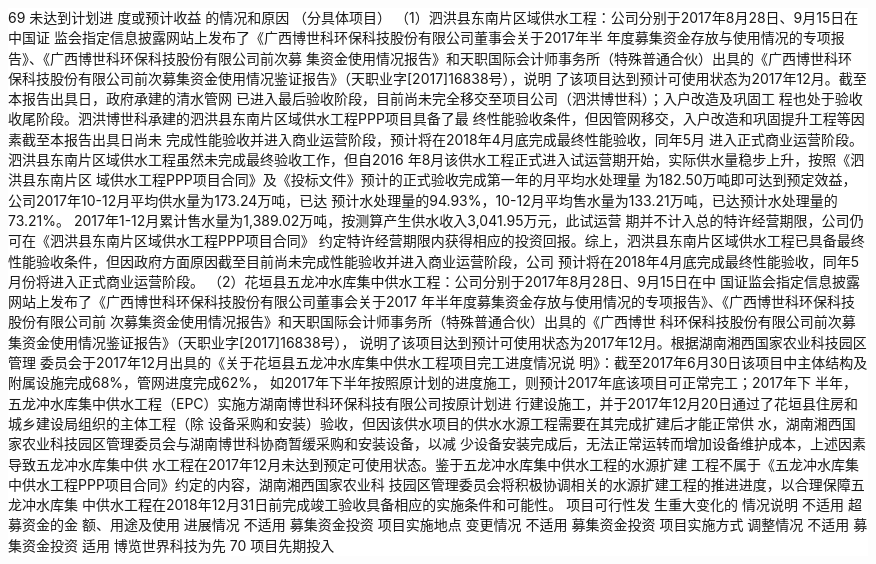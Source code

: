 69
未达到计划进
度或预计收益
的情况和原因
（分具体项目）
（1）泗洪县东南片区域供水工程：公司分别于2017年8月28日、9月15日在中国证
监会指定信息披露网站上发布了《广西博世科环保科技股份有限公司董事会关于2017年半
年度募集资金存放与使用情况的专项报告》、《广西博世科环保科技股份有限公司前次募
集资金使用情况报告》和天职国际会计师事务所（特殊普通合伙）出具的《广西博世科环
保科技股份有限公司前次募集资金使用情况鉴证报告》（天职业字[2017]16838号），说明
了该项目达到预计可使用状态为2017年12月。截至本报告出具日，政府承建的清水管网
已进入最后验收阶段，目前尚未完全移交至项目公司（泗洪博世科）；入户改造及巩固工
程也处于验收收尾阶段。泗洪博世科承建的泗洪县东南片区域供水工程PPP项目具备了最
终性能验收条件，但因管网移交，入户改造和巩固提升工程等因素截至本报告出具日尚未
完成性能验收并进入商业运营阶段，预计将在2018年4月底完成最终性能验收，同年5月
进入正式商业运营阶段。泗洪县东南片区域供水工程虽然未完成最终验收工作，但自2016
年8月该供水工程正式进入试运营期开始，实际供水量稳步上升，按照《泗洪县东南片区
域供水工程PPP项目合同》及《投标文件》预计的正式验收完成第一年的月平均水处理量
为182.50万吨即可达到预定效益，公司2017年10-12月平均供水量为173.24万吨，已达
预计水处理量的94.93%，10-12月平均售水量为133.21万吨，已达预计水处理量的73.21%。
2017年1-12月累计售水量为1,389.02万吨，按测算产生供水收入3,041.95万元，此试运营
期并不计入总的特许经营期限，公司仍可在《泗洪县东南片区域供水工程PPP项目合同》
约定特许经营期限内获得相应的投资回报。综上，泗洪县东南片区域供水工程已具备最终
性能验收条件，但因政府方面原因截至目前尚未完成性能验收并进入商业运营阶段，公司
预计将在2018年4月底完成最终性能验收，同年5月份将进入正式商业运营阶段。
（2）花垣县五龙冲水库集中供水工程：公司分别于2017年8月28日、9月15日在中
国证监会指定信息披露网站上发布了《广西博世科环保科技股份有限公司董事会关于2017
年半年度募集资金存放与使用情况的专项报告》、《广西博世科环保科技股份有限公司前
次募集资金使用情况报告》和天职国际会计师事务所（特殊普通合伙）出具的《广西博世
科环保科技股份有限公司前次募集资金使用情况鉴证报告》（天职业字[2017]16838号），
说明了该项目达到预计可使用状态为2017年12月。根据湖南湘西国家农业科技园区管理
委员会于2017年12月出具的《关于花垣县五龙冲水库集中供水工程项目完工进度情况说
明》：截至2017年6月30日该项目中主体结构及附属设施完成68%，管网进度完成62%，
如2017年下半年按照原计划的进度施工，则预计2017年底该项目可正常完工；2017年下
半年，五龙冲水库集中供水工程（EPC）实施方湖南博世科环保科技有限公司按原计划进
行建设施工，并于2017年12月20日通过了花垣县住房和城乡建设局组织的主体工程（除
设备采购和安装）验收，但因该供水项目的供水水源工程需要在其完成扩建后才能正常供
水，湖南湘西国家农业科技园区管理委员会与湖南博世科协商暂缓采购和安装设备，以减
少设备安装完成后，无法正常运转而增加设备维护成本，上述因素导致五龙冲水库集中供
水工程在2017年12月未达到预定可使用状态。鉴于五龙冲水库集中供水工程的水源扩建
工程不属于《五龙冲水库集中供水工程PPP项目合同》约定的内容，湖南湘西国家农业科
技园区管理委员会将积极协调相关的水源扩建工程的推进进度，以合理保障五龙冲水库集
中供水工程在2018年12月31日前完成竣工验收具备相应的实施条件和可能性。
项目可行性发
生重大变化的
情况说明
不适用
超募资金的金
额、用途及使用
进展情况
不适用
募集资金投资
项目实施地点
变更情况
不适用
募集资金投资
项目实施方式
调整情况
不适用
募集资金投资
适用
博览世界科技为先
70
项目先期投入